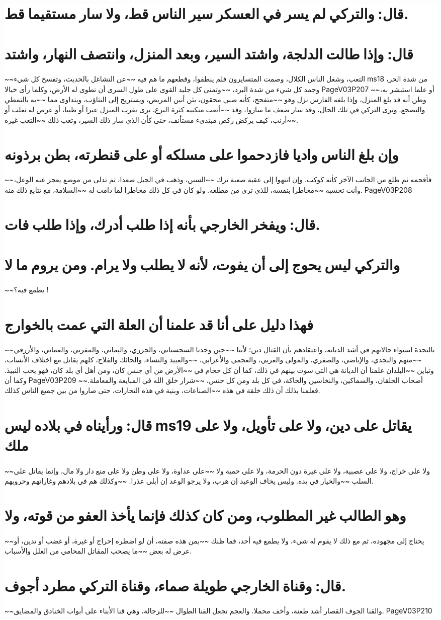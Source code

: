 # قال: والتركي لم يسر في العسكر سير الناس قط، ولا سار مستقيما قط.
# قال: وإذا طالت الدلجة، واشتد السير، وبعد المنزل، وانتصف النهار، واشتد
~~التعب، وشغل الناس الكلال، وصمت المتسايرون فلم ينطقوا، وقطعهم ما هم فيه
~~عن التشاغل بالحديث، وتفسخ كل شيء ms18 من شدة الحر، وجمد كل شيء من شدة البرد،
~~وتمنى كل جليد القوى على طول السرى أن تطوى له الأرض، وكلما رأى خيالا PageV03P207
~~أو علما استبشر به، وظن أنه قد بلغ المنزل، وإذا بلغه الفارس نزل وهو
~~متفحج، كأنه صبي محقون، يئن أنين المريض، ويستريح إلى التثاؤب، ويتداوى مما
~~به بالتمطي والتضجع. وترى التركي في تلك الحال، وقد سار ضعف ما ساروا، وقد
~~أتعب منكبيه كثرة النزع، يرى بقرب المنزل عيرا أو ظبيا، أو عرض له ثعلب أو
~~أرنب، كيف يركض ركض مبتدىء مستأنف، حتى كأن الذي سار ذلك السير، وتعب ذلك
~~التعب غيره.
# وإن بلغ الناس واديا فازدحموا على مسلكه أو على قنطرته، بطن برذونه
~~فأقحمه ثم طلع من الجانب الآخر كأنه كوكب. وإن انتهوا إلى عقبة صعبة ترك
~~السنن، وذهب في الجبل صعدا، ثم تدلى من موضع يعجز عنه الوعل، وأنت تحسبه
~~مخاطرا بنفسه، للذي ترى من مطلعه. ولو كان في كل ذلك مخاطرا لما دامت له
~~السلامة، مع تتابع ذلك منه. PageV03P208
# قال: ويفخر الخارجي بأنه إذا طلب أدرك، وإذا طلب فات.
# والتركي ليس يحوج إلى أن يفوت، لأنه لا يطلب ولا يرام. ومن يروم ما لا
~~يطمع فيه؟ ! 
# فهذا دليل على أنا قد علمنا أن العلة التي عمت بالخوارج
~~بالنجدة استواء حالاتهم في أشد الديانة، واعتقادهم بأن القتال دين؛ لأننا
~~حين وجدنا السجستاني، والجزري، واليماني، والمغربي، والعماني، والأزرقي
~~منهم والنجدي، والإباضي، والصفري، والمولى والعربي، والعجمي والأعرابي،
~~والعبيد والنساء، والحائك والفلاح، كلهم يقاتل مع اختلاف الأنساب، وتباين
~~البلدان علمنا أن الديانة هي التي سوت بينهم في ذلك، كما أن كل حجام في
~~الأرض من أي جنس كان، ومن أهل أي بلد كان، فهو يحب النبيذ. وكما أن PageV03P209
~~أصحاب الخلقان، والسماكين، والنخاسين والحاكة، في كل بلد ومن كل جنس،
~~شرار خلق الله في المبايعة والمعاملة. فعلمنا بذلك أن ذلك خلقة في هذه
~~الصناعات، وبنية في هذه التجارات، حتى صاروا من بين جميع الناس كذلك.
# قال: ورأيناه في بلاده ليس ms19 يقاتل على دين، ولا على تأويل، ولا على ملك
~~ولا على خراج، ولا على عصبية، ولا على غيرة دون الحرمة، ولا على حمية ولا
~~على عداوة، ولا على وطن ولا على منع دار ولا مال، وإنما يقاتل على السلب
~~والخيار في يده. وليس يخاف الوعيد إن هرب، ولا يرجو الوعد إن أبلى عذرا.
~~وكذلك هم في بلادهم وغاراتهم وحروبهم.
# وهو الطالب غير المطلوب، ومن كان كذلك فإنما يأخذ العفو من قوته، ولا
~~يحتاج إلى مجهوده، ثم مع ذلك لا يقوم له شيء، ولا يطمع فيه أحد، فما ظنك
~~بمن هذه صفته، أن لو اضطره إحراج أو غيرة، أو غضب أو تدين، أو عرض له بعض
~~ما يصحب المقاتل المحامي من العلل والأسباب.
# قال: وقناة الخارجي طويلة صماء، وقناة التركي مطرد أجوف.
~~والقنا الجوف القصار أشد طعنة، وأخف محملا. والعجم تجعل القنا الطوال
~~للرجالة، وهي قنا الأبناء على أبواب الخنادق والمضايق. PageV03P210